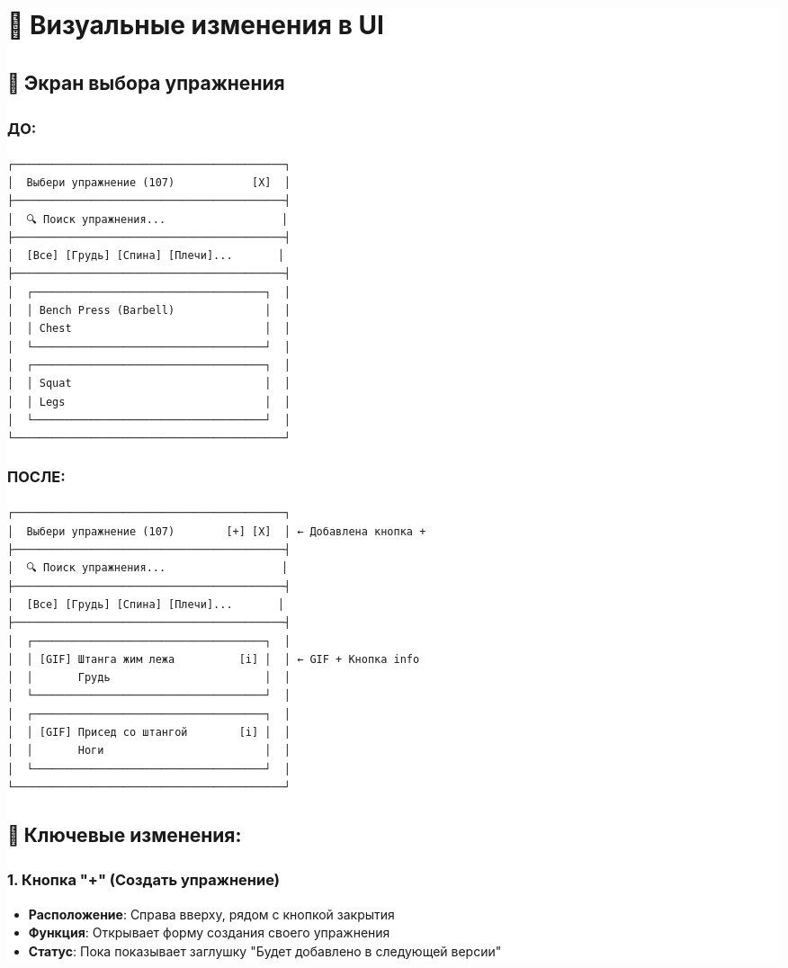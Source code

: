 # 🎨 Визуальные изменения в UI

## 📱 Экран выбора упражнения

### ДО:
```
┌──────────────────────────────────────────┐
│  Выбери упражнение (107)            [X]  │
├──────────────────────────────────────────┤
│  🔍 Поиск упражнения...                  │
├──────────────────────────────────────────┤
│  [Все] [Грудь] [Спина] [Плечи]...       │
├──────────────────────────────────────────┤
│  ┌────────────────────────────────────┐  │
│  │ Bench Press (Barbell)              │  │
│  │ Chest                              │  │
│  └────────────────────────────────────┘  │
│  ┌────────────────────────────────────┐  │
│  │ Squat                              │  │
│  │ Legs                               │  │
│  └────────────────────────────────────┘  │
└──────────────────────────────────────────┘
```

### ПОСЛЕ:
```
┌──────────────────────────────────────────┐
│  Выбери упражнение (107)        [+] [X]  │ ← Добавлена кнопка +
├──────────────────────────────────────────┤
│  🔍 Поиск упражнения...                  │
├──────────────────────────────────────────┤
│  [Все] [Грудь] [Спина] [Плечи]...       │
├──────────────────────────────────────────┤
│  ┌────────────────────────────────────┐  │
│  │ [GIF] Штанга жим лежа          [i] │  │ ← GIF + Кнопка info
│  │       Грудь                        │  │
│  └────────────────────────────────────┘  │
│  ┌────────────────────────────────────┐  │
│  │ [GIF] Присед со штангой        [i] │  │
│  │       Ноги                         │  │
│  └────────────────────────────────────┘  │
└──────────────────────────────────────────┘
```

## 🎯 Ключевые изменения:

### 1. **Кнопка "+" (Создать упражнение)**
- **Расположение**: Справа вверху, рядом с кнопкой закрытия
- **Функция**: Открывает форму создания своего упражнения
- **Статус**: Пока показывает заглушку "Будет добавлено в следующей версии"
